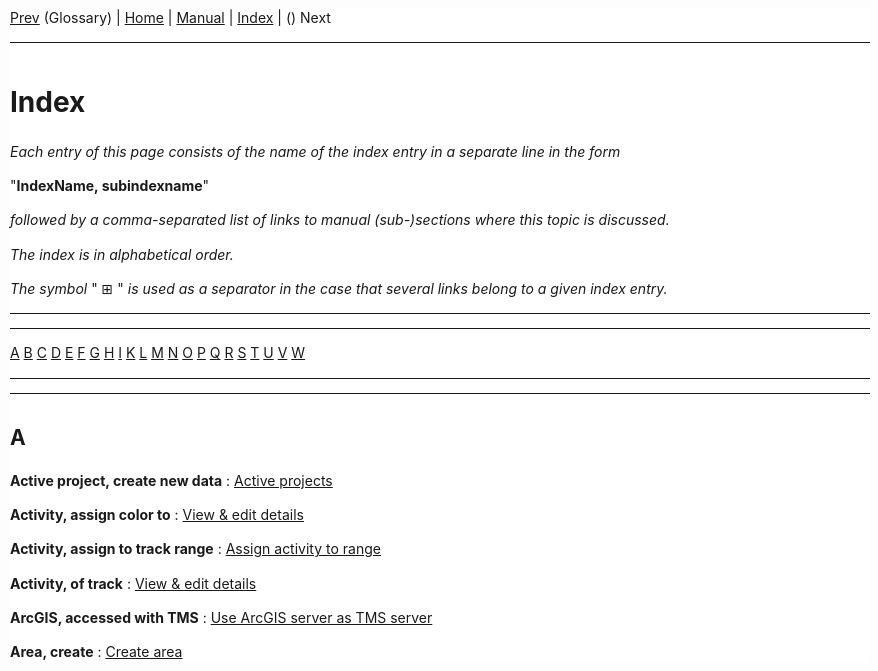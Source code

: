 [Prev](AxGlossary) (Glossary) | [Home](Home) | [Manual](DocMain) | [Index](AxAdvIndex) | () Next
- - -

# Index

 
_Each entry of this page consists of the name of the index entry in a separate line in the form_

"__**IndexName, subindexname**__"

_followed by a comma-separated list of links to manual (sub-)sections where this topic is discussed._

_The index is in alphabetical order._

_The symbol_ " ⊞ " _is used as a separator in the case that several links belong to a given index entry._

------

------



[A](#user-content-a) [B](#user-content-b) [C](#user-content-c) [D](#user-content-d) [E](#user-content-e) [F](#user-content-f) [G](#user-content-g) [H](#user-content-h) [I](#user-content-i) [K](#user-content-k) [L](#user-content-l) [M](#user-content-m) [N](#user-content-n) [O](#user-content-o) [P](#user-content-p) [Q](#user-content-q) [R](#user-content-r) [S](#user-content-s) [T](#user-content-t) [U](#user-content-u) [V](#user-content-v) [W](#user-content-w)

------

------



## A


**Active project, create new data**
:  [Active projects](AdvProjActions#user-content-active-projects "Active projects")

**Activity, assign color to**
:  [View & edit details](DocGisItemsTrk#user-content-view--edit-details "View & edit details")

**Activity, assign to track range**
:  [Assign activity to range](DocGisItemsTrkRange#user-content-assign-activity-to-range "Assign activity to range")

**Activity, of track**
:  [View & edit details](DocGisItemsTrk#user-content-view--edit-details "View & edit details")

**ArcGIS, accessed with TMS**
:  [Use ArcGIS server as TMS server](DocMapsTipsOnline#user-content-use-arcgis-server-as-tms-server "Use ArcGIS server as TMS server")

**Area, create**
:  [Create area](DocGisItemsArea#user-content-create-area "Create area")
